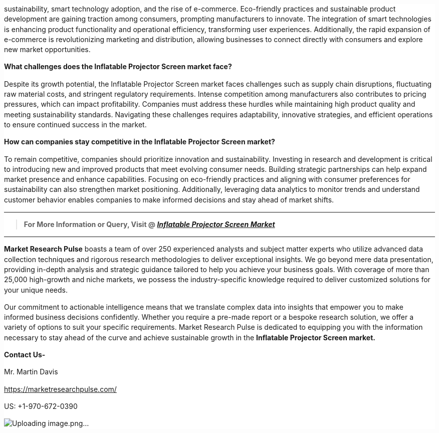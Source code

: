 sustainability, smart technology adoption, and the rise of e-commerce. Eco-friendly practices and sustainable product development are gaining traction among consumers, prompting manufacturers to innovate. The integration of smart technologies is enhancing product functionality and operational efficiency, transforming user experiences. Additionally, the rapid expansion of e-commerce is revolutionizing marketing and distribution, allowing businesses to connect directly with consumers and explore new market opportunities.</p><p><strong>What challenges does the Inflatable Projector Screen market face?</strong></p><p>Despite its growth potential, the Inflatable Projector Screen market faces challenges such as supply chain disruptions, fluctuating raw material costs, and stringent regulatory requirements. Intense competition among manufacturers also contributes to pricing pressures, which can impact profitability. Companies must address these hurdles while maintaining high product quality and meeting sustainability standards. Navigating these challenges requires adaptability, innovative strategies, and efficient operations to ensure continued success in the market.</p><p><strong>How can companies stay competitive in the Inflatable Projector Screen market?</strong></p><p>To remain competitive, companies should prioritize innovation and sustainability. Investing in research and development is critical to introducing new and improved products that meet evolving consumer needs. Building strategic partnerships can help expand market presence and enhance capabilities. Focusing on eco-friendly practices and aligning with consumer preferences for sustainability can also strengthen market positioning. Additionally, leveraging data analytics to monitor trends and understand customer behavior enables companies to make informed decisions and stay ahead of market shifts.</p><hr /><blockquote><p><strong>For More Information or Query, Visit @&nbsp;<em><a href="https://marketresearchpulse.com/report/30209/inflatable-projector-screen-market?utm_source=Linkedin&utm_medium=029">Inflatable Projector Screen Market</a></em></strong></p></blockquote><hr /><p><strong>Market Research Pulse</strong> boasts a team of over 250 experienced analysts and subject matter experts who utilize advanced data collection techniques and rigorous research methodologies to deliver exceptional insights. We go beyond mere data presentation, providing in-depth analysis and strategic guidance tailored to help you achieve your business goals. With coverage of more than 25,000 high-growth and niche markets, we possess the industry-specific knowledge required to deliver customized solutions for your unique needs.</p><p>Our commitment to actionable intelligence means that we translate complex data into insights that empower you to make informed business decisions confidently. Whether you require a pre-made report or a bespoke research solution, we offer a variety of options to suit your specific requirements. Market Research Pulse is dedicated to equipping you with the information necessary to stay ahead of the curve and achieve sustainable growth in the <strong>Inflatable Projector Screen market.</strong></p><p><strong>Contact Us-</strong></p><p>Mr. Martin Davis</p><p>https://marketresearchpulse.com/</p><p>US: +1-970-672-0390</p>
![Uploading image.png…]()
